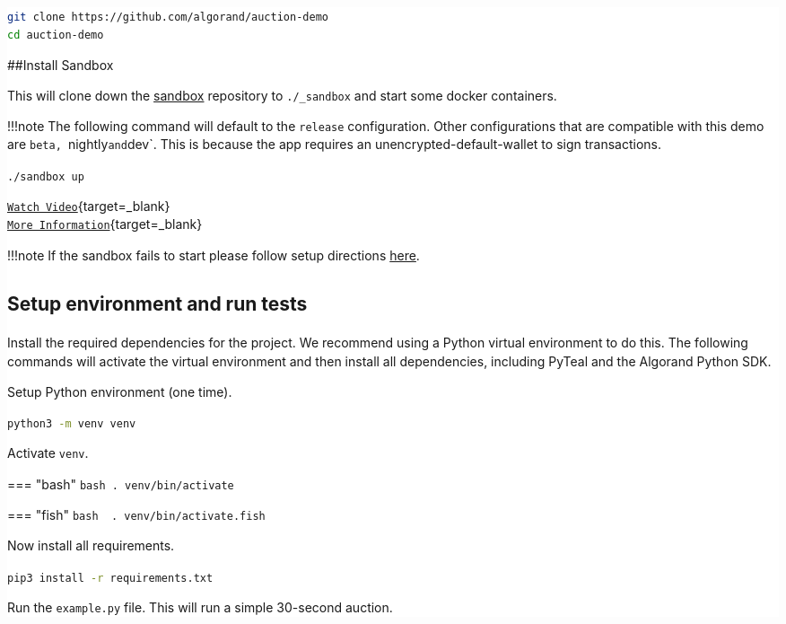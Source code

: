 ```bash
git clone https://github.com/algorand/auction-demo
cd auction-demo
```

##Install Sandbox
 
This will clone down the [sandbox](https://github.com/algorand/sandbox) repository to `./_sandbox` and start some docker containers. 

!!!note
    The following command will default to the `release` configuration. Other configurations that are compatible with this demo are `beta, `nightly` and `dev`. This is because the app requires an unencrypted-default-wallet to sign transactions.

```bash
./sandbox up
```
[`Watch Video`](https://youtu.be/ku2hFalMWmA?t=23){target=_blank}   
[`More Information`](https://developer.algorand.org/articles/introducing-sandbox-20/){target=_blank} 

!!!note 
    If the sandbox fails to start please follow setup directions [here](https://github.com/algorand/sandbox#algorand-sandbox).


## Setup environment and run tests
Install the required dependencies for the project. We recommend using a Python virtual environment to do this. The following commands will activate the virtual environment and then install all dependencies, including PyTeal and the Algorand Python SDK. 

Setup Python environment (one time).

```bash
python3 -m venv venv
```

Activate `venv`.


=== "bash"
    ```bash
    . venv/bin/activate
    ```

=== "fish"
    ```bash 
    . venv/bin/activate.fish 
    ```

Now install all requirements.

```bash
pip3 install -r requirements.txt
```

Run the `example.py` file. This will run a simple 30-second auction.
